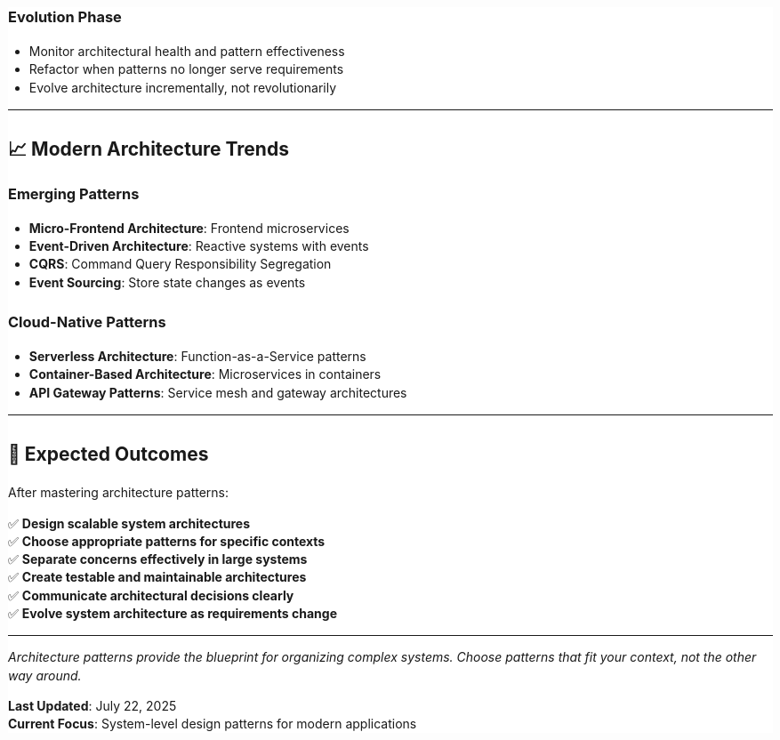 ### **Evolution Phase**

- Monitor architectural health and pattern effectiveness
- Refactor when patterns no longer serve requirements
- Evolve architecture incrementally, not revolutionarily

---

## 📈 **Modern Architecture Trends**

### **Emerging Patterns**

- **Micro-Frontend Architecture**: Frontend microservices
- **Event-Driven Architecture**: Reactive systems with events
- **CQRS**: Command Query Responsibility Segregation
- **Event Sourcing**: Store state changes as events

### **Cloud-Native Patterns**

- **Serverless Architecture**: Function-as-a-Service patterns
- **Container-Based Architecture**: Microservices in containers
- **API Gateway Patterns**: Service mesh and gateway architectures

---

## 🎯 **Expected Outcomes**

After mastering architecture patterns:

✅ **Design scalable system architectures**  
✅ **Choose appropriate patterns for specific contexts**  
✅ **Separate concerns effectively in large systems**  
✅ **Create testable and maintainable architectures**  
✅ **Communicate architectural decisions clearly**  
✅ **Evolve system architecture as requirements change**

---

_Architecture patterns provide the blueprint for organizing complex systems. Choose patterns that fit your context, not the other way around._

**Last Updated**: July 22, 2025  
**Current Focus**: System-level design patterns for modern applications
